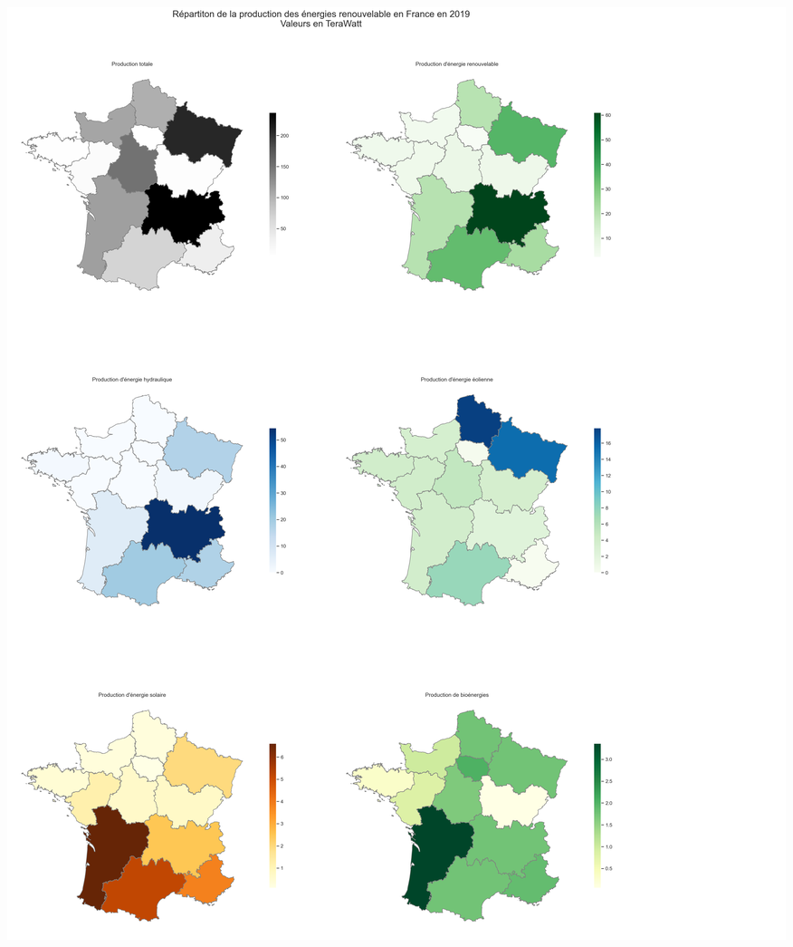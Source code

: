 ![Production d'énergie renouvelables](/Outputs/02_-_Geopandas_repartition_des_energies_renouvelables.png)

